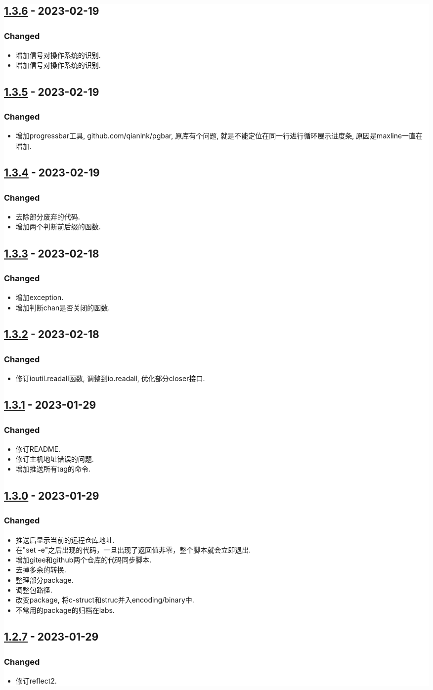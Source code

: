 ## [1.3.6] - 2023-02-19
### Changed
- 增加信号对操作系统的识别.
- 增加信号对操作系统的识别.

## [1.3.5] - 2023-02-19
### Changed
- 增加progressbar工具, github.com/qianlnk/pgbar, 原库有个问题, 就是不能定位在同一行进行循环展示进度条, 原因是maxline一直在增加.

## [1.3.4] - 2023-02-19
### Changed
- 去除部分废弃的代码.
- 增加两个判断前后缀的函数.

## [1.3.3] - 2023-02-18
### Changed
- 增加exception.
- 增加判断chan是否关闭的函数.

## [1.3.2] - 2023-02-18
### Changed
- 修订ioutil.readall函数, 调整到io.readall, 优化部分closer接口.

## [1.3.1] - 2023-01-29
### Changed
- 修订README.
- 修订主机地址错误的问题.
- 增加推送所有tag的命令.

## [1.3.0] - 2023-01-29
### Changed
- 推送后显示当前的远程仓库地址.
- 在"set -e"之后出现的代码，一旦出现了返回值非零，整个脚本就会立即退出.
- 增加gitee和github两个仓库的代码同步脚本.
- 去掉多余的转换.
- 整理部分package.
- 调整包路径.
- 改变package, 将c-struct和struc并入encoding/binary中.
- 不常用的package的归档在labs.

## [1.2.7] - 2023-01-29
### Changed
- 修订reflect2.


[Unreleased]: https://gitee.com/quant1x/gox/compare/v1.20.7...HEAD
[1.20.7]: https://gitee.com/quant1x/gox/compare/v1.20.6...v1.20.7
[1.20.6]: https://gitee.com/quant1x/gox/compare/v1.20.5...v1.20.6
[1.20.5]: https://gitee.com/quant1x/gox/compare/v1.20.4...v1.20.5
[1.20.4]: https://gitee.com/quant1x/gox/compare/v1.20.3...v1.20.4
[1.20.3]: https://gitee.com/quant1x/gox/compare/v1.20.2...v1.20.3
[1.20.2]: https://gitee.com/quant1x/gox/compare/v1.20.1...v1.20.2
[1.20.1]: https://gitee.com/quant1x/gox/compare/v1.20.0...v1.20.1
[1.20.0]: https://gitee.com/quant1x/gox/compare/v1.19.9...v1.20.0
[1.19.9]: https://gitee.com/quant1x/gox/compare/v1.19.8...v1.19.9
[1.19.8]: https://gitee.com/quant1x/gox/compare/v1.19.7...v1.19.8
[1.19.7]: https://gitee.com/quant1x/gox/compare/v1.19.6...v1.19.7
[1.19.6]: https://gitee.com/quant1x/gox/compare/v1.19.5...v1.19.6
[1.19.5]: https://gitee.com/quant1x/gox/compare/v1.19.4...v1.19.5
[1.19.4]: https://gitee.com/quant1x/gox/compare/v1.19.3...v1.19.4
[1.19.3]: https://gitee.com/quant1x/gox/compare/v1.19.2...v1.19.3
[1.19.2]: https://gitee.com/quant1x/gox/compare/v1.19.1...v1.19.2
[1.19.1]: https://gitee.com/quant1x/gox/compare/v1.19.0...v1.19.1
[1.19.0]: https://gitee.com/quant1x/gox/compare/v1.18.9...v1.19.0
[1.18.9]: https://gitee.com/quant1x/gox/compare/v1.18.8...v1.18.9
[1.18.8]: https://gitee.com/quant1x/gox/compare/v1.18.7...v1.18.8
[1.18.7]: https://gitee.com/quant1x/gox/compare/v1.18.6...v1.18.7
[1.18.6]: https://gitee.com/quant1x/gox/compare/v1.18.5...v1.18.6
[1.18.5]: https://gitee.com/quant1x/gox/compare/v1.18.4...v1.18.5
[1.18.4]: https://gitee.com/quant1x/gox/compare/v1.18.3...v1.18.4
[1.18.3]: https://gitee.com/quant1x/gox/compare/v1.18.2...v1.18.3
[1.18.2]: https://gitee.com/quant1x/gox/compare/v1.18.1...v1.18.2
[1.18.1]: https://gitee.com/quant1x/gox/compare/v1.18.0...v1.18.1
[1.18.0]: https://gitee.com/quant1x/gox/compare/v1.17.9...v1.18.0
[1.17.9]: https://gitee.com/quant1x/gox/compare/v1.17.8...v1.17.9
[1.17.8]: https://gitee.com/quant1x/gox/compare/v1.17.7...v1.17.8
[1.17.7]: https://gitee.com/quant1x/gox/compare/v1.17.6...v1.17.7
[1.17.6]: https://gitee.com/quant1x/gox/compare/v1.17.5...v1.17.6
[1.17.5]: https://gitee.com/quant1x/gox/compare/v1.17.4...v1.17.5
[1.17.4]: https://gitee.com/quant1x/gox/compare/v1.17.3...v1.17.4
[1.17.3]: https://gitee.com/quant1x/gox/compare/v1.17.2...v1.17.3
[1.17.2]: https://gitee.com/quant1x/gox/compare/v1.17.1...v1.17.2
[1.17.1]: https://gitee.com/quant1x/gox/compare/v1.17.0...v1.17.1
[1.17.0]: https://gitee.com/quant1x/gox/compare/v1.16.9...v1.17.0
[1.16.9]: https://gitee.com/quant1x/gox/compare/v1.16.8...v1.16.9
[1.16.8]: https://gitee.com/quant1x/gox/compare/v1.16.7...v1.16.8
[1.16.7]: https://gitee.com/quant1x/gox/compare/v1.16.6...v1.16.7
[1.16.6]: https://gitee.com/quant1x/gox/compare/v1.16.5...v1.16.6
[1.16.5]: https://gitee.com/quant1x/gox/compare/v1.16.4...v1.16.5
[1.16.4]: https://gitee.com/quant1x/gox/compare/v1.16.3...v1.16.4
[1.16.3]: https://gitee.com/quant1x/gox/compare/v1.16.2...v1.16.3
[1.16.2]: https://gitee.com/quant1x/gox/compare/v1.16.1...v1.16.2
[1.16.1]: https://gitee.com/quant1x/gox/compare/v1.16.0...v1.16.1
[1.16.0]: https://gitee.com/quant1x/gox/compare/v1.15.9...v1.16.0
[1.15.9]: https://gitee.com/quant1x/gox/compare/v1.15.8...v1.15.9
[1.15.8]: https://gitee.com/quant1x/gox/compare/v1.15.7...v1.15.8
[1.15.7]: https://gitee.com/quant1x/gox/compare/v1.15.6...v1.15.7
[1.15.6]: https://gitee.com/quant1x/gox/compare/v1.15.5...v1.15.6
[1.15.5]: https://gitee.com/quant1x/gox/compare/v1.15.4...v1.15.5
[1.15.4]: https://gitee.com/quant1x/gox/compare/v1.15.3...v1.15.4
[1.15.3]: https://gitee.com/quant1x/gox/compare/v1.15.2...v1.15.3
[1.15.2]: https://gitee.com/quant1x/gox/compare/v1.15.1...v1.15.2
[1.15.1]: https://gitee.com/quant1x/gox/compare/v1.15.0...v1.15.1
[1.15.0]: https://gitee.com/quant1x/gox/compare/v1.14.9...v1.15.0
[1.14.9]: https://gitee.com/quant1x/gox/compare/v1.14.8...v1.14.9
[1.14.8]: https://gitee.com/quant1x/gox/compare/v1.14.7...v1.14.8
[1.14.7]: https://gitee.com/quant1x/gox/compare/v1.14.6...v1.14.7
[1.14.6]: https://gitee.com/quant1x/gox/compare/v1.14.5...v1.14.6
[1.14.5]: https://gitee.com/quant1x/gox/compare/v1.14.4...v1.14.5
[1.14.4]: https://gitee.com/quant1x/gox/compare/v1.14.3...v1.14.4
[1.14.3]: https://gitee.com/quant1x/gox/compare/v1.14.2...v1.14.3
[1.14.2]: https://gitee.com/quant1x/gox/compare/v1.14.1...v1.14.2
[1.14.1]: https://gitee.com/quant1x/gox/compare/v1.14.0...v1.14.1
[1.14.0]: https://gitee.com/quant1x/gox/compare/v1.13.9...v1.14.0
[1.13.9]: https://gitee.com/quant1x/gox/compare/v1.13.8...v1.13.9
[1.13.8]: https://gitee.com/quant1x/gox/compare/v1.13.7...v1.13.8
[1.13.7]: https://gitee.com/quant1x/gox/compare/v1.13.6...v1.13.7
[1.13.6]: https://gitee.com/quant1x/gox/compare/v1.13.5...v1.13.6
[1.13.5]: https://gitee.com/quant1x/gox/compare/v1.13.4...v1.13.5
[1.13.4]: https://gitee.com/quant1x/gox/compare/v1.13.3...v1.13.4
[1.13.3]: https://gitee.com/quant1x/gox/compare/v1.13.2...v1.13.3
[1.13.2]: https://gitee.com/quant1x/gox/compare/v1.13.1...v1.13.2
[1.13.1]: https://gitee.com/quant1x/gox/compare/v1.13.0...v1.13.1
[1.13.0]: https://gitee.com/quant1x/gox/compare/v1.12.9...v1.13.0
[1.12.9]: https://gitee.com/quant1x/gox/compare/v1.12.8...v1.12.9
[1.12.8]: https://gitee.com/quant1x/gox/compare/v1.12.7...v1.12.8
[1.12.7]: https://gitee.com/quant1x/gox/compare/v1.12.6...v1.12.7
[1.12.6]: https://gitee.com/quant1x/gox/compare/v1.12.5...v1.12.6
[1.12.5]: https://gitee.com/quant1x/gox/compare/v1.12.4...v1.12.5
[1.12.4]: https://gitee.com/quant1x/gox/compare/v1.12.3...v1.12.4
[1.12.3]: https://gitee.com/quant1x/gox/compare/v1.12.2...v1.12.3
[1.12.2]: https://gitee.com/quant1x/gox/compare/v1.12.1...v1.12.2
[1.12.1]: https://gitee.com/quant1x/gox/compare/v1.12.0...v1.12.1
[1.12.0]: https://gitee.com/quant1x/gox/compare/v1.11.9...v1.12.0
[1.11.9]: https://gitee.com/quant1x/gox/compare/v1.11.8...v1.11.9
[1.11.8]: https://gitee.com/quant1x/gox/compare/v1.11.7...v1.11.8
[1.11.7]: https://gitee.com/quant1x/gox/compare/v1.11.6...v1.11.7
[1.11.6]: https://gitee.com/quant1x/gox/compare/v1.11.5...v1.11.6
[1.11.5]: https://gitee.com/quant1x/gox/compare/v1.11.4...v1.11.5
[1.11.4]: https://gitee.com/quant1x/gox/compare/v1.11.3...v1.11.4
[1.11.3]: https://gitee.com/quant1x/gox/compare/v1.11.2...v1.11.3
[1.11.2]: https://gitee.com/quant1x/gox/compare/v1.11.1...v1.11.2
[1.11.1]: https://gitee.com/quant1x/gox/compare/v1.11.0...v1.11.1
[1.11.0]: https://gitee.com/quant1x/gox/compare/v1.10.9...v1.11.0
[1.10.9]: https://gitee.com/quant1x/gox/compare/v1.10.8...v1.10.9
[1.10.8]: https://gitee.com/quant1x/gox/compare/v1.10.7...v1.10.8
[1.10.7]: https://gitee.com/quant1x/gox/compare/v1.10.6...v1.10.7
[1.10.6]: https://gitee.com/quant1x/gox/compare/v1.10.5...v1.10.6
[1.10.5]: https://gitee.com/quant1x/gox/compare/v1.10.4...v1.10.5
[1.10.4]: https://gitee.com/quant1x/gox/compare/v1.10.3...v1.10.4
[1.10.3]: https://gitee.com/quant1x/gox/compare/v1.10.2...v1.10.3
[1.10.2]: https://gitee.com/quant1x/gox/compare/v1.10.1...v1.10.2
[1.10.1]: https://gitee.com/quant1x/gox/compare/v1.10.0...v1.10.1
[1.10.0]: https://gitee.com/quant1x/gox/compare/v1.9.9...v1.10.0
[1.9.9]: https://gitee.com/quant1x/gox/compare/v1.9.8...v1.9.9
[1.9.8]: https://gitee.com/quant1x/gox/compare/v1.9.7...v1.9.8
[1.9.7]: https://gitee.com/quant1x/gox/compare/v1.9.6...v1.9.7
[1.9.6]: https://gitee.com/quant1x/gox/compare/v1.9.5...v1.9.6
[1.9.5]: https://gitee.com/quant1x/gox/compare/v1.9.4...v1.9.5
[1.9.4]: https://gitee.com/quant1x/gox/compare/v1.9.3...v1.9.4
[1.9.3]: https://gitee.com/quant1x/gox/compare/v1.9.2...v1.9.3
[1.9.2]: https://gitee.com/quant1x/gox/compare/v1.9.1...v1.9.2
[1.9.1]: https://gitee.com/quant1x/gox/compare/v1.9.0...v1.9.1
[1.9.0]: https://gitee.com/quant1x/gox/compare/v1.8.9...v1.9.0
[1.8.9]: https://gitee.com/quant1x/gox/compare/v1.8.8...v1.8.9
[1.8.8]: https://gitee.com/quant1x/gox/compare/v1.8.7...v1.8.8
[1.8.7]: https://gitee.com/quant1x/gox/compare/v1.8.6...v1.8.7
[1.8.6]: https://gitee.com/quant1x/gox/compare/v1.8.5...v1.8.6
[1.8.5]: https://gitee.com/quant1x/gox/compare/v1.8.4...v1.8.5
[1.8.4]: https://gitee.com/quant1x/gox/compare/v1.8.3...v1.8.4
[1.8.3]: https://gitee.com/quant1x/gox/compare/v1.8.2...v1.8.3
[1.8.2]: https://gitee.com/quant1x/gox/compare/v1.8.1...v1.8.2
[1.8.1]: https://gitee.com/quant1x/gox/compare/v1.8.0...v1.8.1
[1.8.0]: https://gitee.com/quant1x/gox/compare/v1.7.9...v1.8.0
[1.7.9]: https://gitee.com/quant1x/gox/compare/v1.7.8...v1.7.9
[1.7.8]: https://gitee.com/quant1x/gox/compare/v1.7.7...v1.7.8
[1.7.7]: https://gitee.com/quant1x/gox/compare/v1.7.6...v1.7.7
[1.7.6]: https://gitee.com/quant1x/gox/compare/v1.7.5...v1.7.6
[1.7.5]: https://gitee.com/quant1x/gox/compare/v1.7.4...v1.7.5
[1.7.4]: https://gitee.com/quant1x/gox/compare/v1.7.3...v1.7.4
[1.7.3]: https://gitee.com/quant1x/gox/compare/v1.7.2...v1.7.3
[1.7.2]: https://gitee.com/quant1x/gox/compare/v1.7.1...v1.7.2
[1.7.1]: https://gitee.com/quant1x/gox/compare/v1.7.0...v1.7.1
[1.7.0]: https://gitee.com/quant1x/gox/compare/v1.6.9...v1.7.0
[1.6.9]: https://gitee.com/quant1x/gox/compare/v1.6.8...v1.6.9
[1.6.8]: https://gitee.com/quant1x/gox/compare/v1.6.7...v1.6.8
[1.6.7]: https://gitee.com/quant1x/gox/compare/v1.6.6...v1.6.7
[1.6.6]: https://gitee.com/quant1x/gox/compare/v1.6.5...v1.6.6
[1.6.5]: https://gitee.com/quant1x/gox/compare/v1.6.4...v1.6.5
[1.6.4]: https://gitee.com/quant1x/gox/compare/v1.6.3...v1.6.4
[1.6.3]: https://gitee.com/quant1x/gox/compare/v1.6.2...v1.6.3
[1.6.2]: https://gitee.com/quant1x/gox/compare/v1.6.1...v1.6.2
[1.6.1]: https://gitee.com/quant1x/gox/compare/v1.6.0...v1.6.1
[1.6.0]: https://gitee.com/quant1x/gox/compare/v1.5.1...v1.6.0
[1.5.1]: https://gitee.com/quant1x/gox/compare/v1.5.0...v1.5.1
[1.5.0]: https://gitee.com/quant1x/gox/compare/v1.3.33...v1.5.0
[1.3.33]: https://gitee.com/quant1x/gox/compare/v1.3.32...v1.3.33
[1.3.32]: https://gitee.com/quant1x/gox/compare/v1.3.31...v1.3.32
[1.3.31]: https://gitee.com/quant1x/gox/compare/v1.3.30...v1.3.31
[1.3.30]: https://gitee.com/quant1x/gox/compare/v1.3.29...v1.3.30
[1.3.29]: https://gitee.com/quant1x/gox/compare/v1.3.28...v1.3.29
[1.3.28]: https://gitee.com/quant1x/gox/compare/v1.3.27...v1.3.28
[1.3.27]: https://gitee.com/quant1x/gox/compare/v1.3.26...v1.3.27
[1.3.26]: https://gitee.com/quant1x/gox/compare/v1.3.25...v1.3.26
[1.3.25]: https://gitee.com/quant1x/gox/compare/v1.3.24...v1.3.25
[1.3.24]: https://gitee.com/quant1x/gox/compare/v1.3.23...v1.3.24
[1.3.23]: https://gitee.com/quant1x/gox/compare/v1.3.22...v1.3.23
[1.3.22]: https://gitee.com/quant1x/gox/compare/v1.3.21...v1.3.22
[1.3.21]: https://gitee.com/quant1x/gox/compare/v1.3.20...v1.3.21
[1.3.20]: https://gitee.com/quant1x/gox/compare/v1.3.19...v1.3.20
[1.3.19]: https://gitee.com/quant1x/gox/compare/v1.3.18...v1.3.19
[1.3.18]: https://gitee.com/quant1x/gox/compare/v1.3.17...v1.3.18
[1.3.17]: https://gitee.com/quant1x/gox/compare/v1.3.16...v1.3.17
[1.3.16]: https://gitee.com/quant1x/gox/compare/v1.3.15...v1.3.16
[1.3.15]: https://gitee.com/quant1x/gox/compare/v1.3.14...v1.3.15
[1.3.14]: https://gitee.com/quant1x/gox/compare/v1.3.13...v1.3.14
[1.3.13]: https://gitee.com/quant1x/gox/compare/v1.3.12...v1.3.13
[1.3.12]: https://gitee.com/quant1x/gox/compare/v1.3.11...v1.3.12
[1.3.11]: https://gitee.com/quant1x/gox/compare/v1.3.10...v1.3.11
[1.3.10]: https://gitee.com/quant1x/gox/compare/v1.3.9...v1.3.10
[1.3.9]: https://gitee.com/quant1x/gox/compare/v1.3.8...v1.3.9
[1.3.8]: https://gitee.com/quant1x/gox/compare/v1.3.7...v1.3.8
[1.3.7]: https://gitee.com/quant1x/gox/compare/v1.3.6...v1.3.7
[1.3.6]: https://gitee.com/quant1x/gox/compare/v1.3.5...v1.3.6
[1.3.5]: https://gitee.com/quant1x/gox/compare/v1.3.4...v1.3.5
[1.3.4]: https://gitee.com/quant1x/gox/compare/v1.3.3...v1.3.4
[1.3.3]: https://gitee.com/quant1x/gox/compare/v1.3.2...v1.3.3
[1.3.2]: https://gitee.com/quant1x/gox/compare/v1.3.1...v1.3.2
[1.3.1]: https://gitee.com/quant1x/gox/compare/v1.3.0...v1.3.1
[1.3.0]: https://gitee.com/quant1x/gox/compare/v1.2.7...v1.3.0
[1.2.7]: https://gitee.com/quant1x/gox/compare/v1.2.6...v1.2.7
[1.2.6]: https://gitee.com/quant1x/gox/compare/v1.2.5...v1.2.6
[1.2.5]: https://gitee.com/quant1x/gox/compare/v1.2.4...v1.2.5
[1.2.4]: https://gitee.com/quant1x/gox/compare/v1.2.3...v1.2.4
[1.2.3]: https://gitee.com/quant1x/gox/compare/v1.2.2...v1.2.3
[1.2.2]: https://gitee.com/quant1x/gox/compare/v1.2.1...v1.2.2
[1.2.1]: https://gitee.com/quant1x/gox/compare/v1.2.0...v1.2.1
[1.2.0]: https://gitee.com/quant1x/gox/compare/v1.1.21...v1.2.0
[1.1.21]: https://gitee.com/quant1x/gox/compare/v1.1.20...v1.1.21
[1.1.20]: https://gitee.com/quant1x/gox/compare/v1.1.19...v1.1.20
[1.1.19]: https://gitee.com/quant1x/gox/compare/v1.1.18...v1.1.19
[1.1.18]: https://gitee.com/quant1x/gox/compare/v1.1.17...v1.1.18
[1.1.17]: https://gitee.com/quant1x/gox/compare/v1.1.16...v1.1.17
[1.1.16]: https://gitee.com/quant1x/gox/compare/v1.1.15...v1.1.16
[1.1.15]: https://gitee.com/quant1x/gox/compare/v1.1.14...v1.1.15
[1.1.14]: https://gitee.com/quant1x/gox/compare/v1.1.13...v1.1.14
[1.1.13]: https://gitee.com/quant1x/gox/compare/v1.1.12...v1.1.13
[1.1.12]: https://gitee.com/quant1x/gox/compare/v1.1.11...v1.1.12
[1.1.11]: https://gitee.com/quant1x/gox/compare/v1.1.10...v1.1.11
[1.1.10]: https://gitee.com/quant1x/gox/compare/v1.1.9...v1.1.10
[1.1.9]: https://gitee.com/quant1x/gox/compare/v1.1.8...v1.1.9
[1.1.8]: https://gitee.com/quant1x/gox/compare/v1.1.7...v1.1.8
[1.1.7]: https://gitee.com/quant1x/gox/compare/v1.1.6...v1.1.7
[1.1.6]: https://gitee.com/quant1x/gox/compare/v1.1.5...v1.1.6
[1.1.5]: https://gitee.com/quant1x/gox/compare/v1.1.3...v1.1.5
[1.1.3]: https://gitee.com/quant1x/gox/compare/v1.1.2...v1.1.3
[1.1.2]: https://gitee.com/quant1x/gox/compare/v1.1.1...v1.1.2
[1.1.1]: https://gitee.com/quant1x/gox/compare/v1.1.0...v1.1.1
[1.1.0]: https://gitee.com/quant1x/gox/compare/v1.0.28...v1.1.0
[1.0.28]: https://gitee.com/quant1x/gox/compare/v1.0.27...v1.0.28
[1.0.27]: https://gitee.com/quant1x/gox/compare/v1.0.26...v1.0.27
[1.0.26]: https://gitee.com/quant1x/gox/compare/v1.0.25...v1.0.26
[1.0.25]: https://gitee.com/quant1x/gox/compare/v1.0.24...v1.0.25
[1.0.24]: https://gitee.com/quant1x/gox/compare/v1.0.23...v1.0.24
[1.0.23]: https://gitee.com/quant1x/gox/compare/v1.0.22...v1.0.23
[1.0.22]: https://gitee.com/quant1x/gox/compare/v1.0.21...v1.0.22
[1.0.21]: https://gitee.com/quant1x/gox/compare/v1.0.20...v1.0.21
[1.0.20]: https://gitee.com/quant1x/gox/compare/v1.0.19...v1.0.20
[1.0.19]: https://gitee.com/quant1x/gox/compare/v1.0.18...v1.0.19
[1.0.18]: https://gitee.com/quant1x/gox/compare/v1.0.17...v1.0.18
[1.0.17]: https://gitee.com/quant1x/gox/compare/v1.0.16...v1.0.17
[1.0.16]: https://gitee.com/quant1x/gox/compare/v1.0.15...v1.0.16
[1.0.15]: https://gitee.com/quant1x/gox/compare/v1.0.14...v1.0.15
[1.0.14]: https://gitee.com/quant1x/gox/compare/v1.0.13...v1.0.14
[1.0.13]: https://gitee.com/quant1x/gox/compare/v1.0.12...v1.0.13
[1.0.12]: https://gitee.com/quant1x/gox/compare/v1.0.11...v1.0.12
[1.0.11]: https://gitee.com/quant1x/gox/compare/v1.0.10...v1.0.11
[1.0.10]: https://gitee.com/quant1x/gox/compare/v1.0.9...v1.0.10
[1.0.9]: https://gitee.com/quant1x/gox/compare/v1.0.8...v1.0.9
[1.0.8]: https://gitee.com/quant1x/gox/compare/v1.0.7...v1.0.8
[1.0.7]: https://gitee.com/quant1x/gox/compare/v1.0.6...v1.0.7
[1.0.6]: https://gitee.com/quant1x/gox/compare/v1.0.5...v1.0.6
[1.0.5]: https://gitee.com/quant1x/gox/compare/v1.0.4...v1.0.5
[1.0.4]: https://gitee.com/quant1x/gox/compare/v1.0.3...v1.0.4
[1.0.3]: https://gitee.com/quant1x/gox/compare/v1.0.2...v1.0.3
[1.0.2]: https://gitee.com/quant1x/gox/compare/v1.0.1...v1.0.2
[1.0.1]: https://gitee.com/quant1x/gox/compare/v1.0.0...v1.0.1
[1.0.0]: https://gitee.com/quant1x/gox/releases/tag/v1.0.0